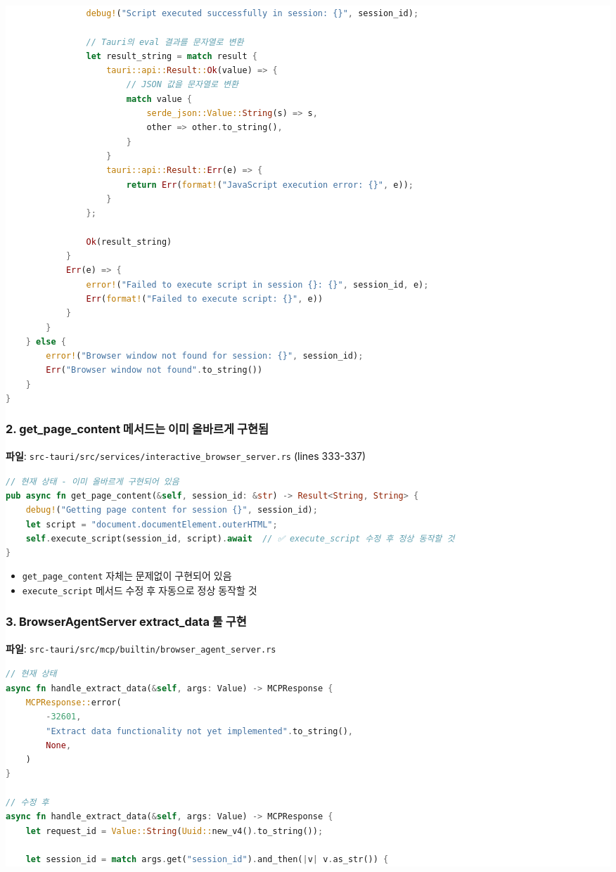 ```rust
                debug!("Script executed successfully in session: {}", session_id);
                
                // Tauri의 eval 결과를 문자열로 변환
                let result_string = match result {
                    tauri::api::Result::Ok(value) => {
                        // JSON 값을 문자열로 변환
                        match value {
                            serde_json::Value::String(s) => s,
                            other => other.to_string(),
                        }
                    }
                    tauri::api::Result::Err(e) => {
                        return Err(format!("JavaScript execution error: {}", e));
                    }
                };
                
                Ok(result_string)
            }
            Err(e) => {
                error!("Failed to execute script in session {}: {}", session_id, e);
                Err(format!("Failed to execute script: {}", e))
            }
        }
    } else {
        error!("Browser window not found for session: {}", session_id);
        Err("Browser window not found".to_string())
    }
}
```

### 2. get_page_content 메서드는 이미 올바르게 구현됨

**파일**: `src-tauri/src/services/interactive_browser_server.rs` (lines 333-337)

```rust
// 현재 상태 - 이미 올바르게 구현되어 있음
pub async fn get_page_content(&self, session_id: &str) -> Result<String, String> {
    debug!("Getting page content for session {}", session_id);
    let script = "document.documentElement.outerHTML";
    self.execute_script(session_id, script).await  // ✅ execute_script 수정 후 정상 동작할 것
}
```

- `get_page_content` 자체는 문제없이 구현되어 있음
- `execute_script` 메서드 수정 후 자동으로 정상 동작할 것

### 3. BrowserAgentServer extract_data 툴 구현

**파일**: `src-tauri/src/mcp/builtin/browser_agent_server.rs`

```rust
// 현재 상태
async fn handle_extract_data(&self, args: Value) -> MCPResponse {
    MCPResponse::error(
        -32601,
        "Extract data functionality not yet implemented".to_string(),
        None,
    )
}

// 수정 후
async fn handle_extract_data(&self, args: Value) -> MCPResponse {
    let request_id = Value::String(Uuid::new_v4().to_string());

    let session_id = match args.get("session_id").and_then(|v| v.as_str()) {
```